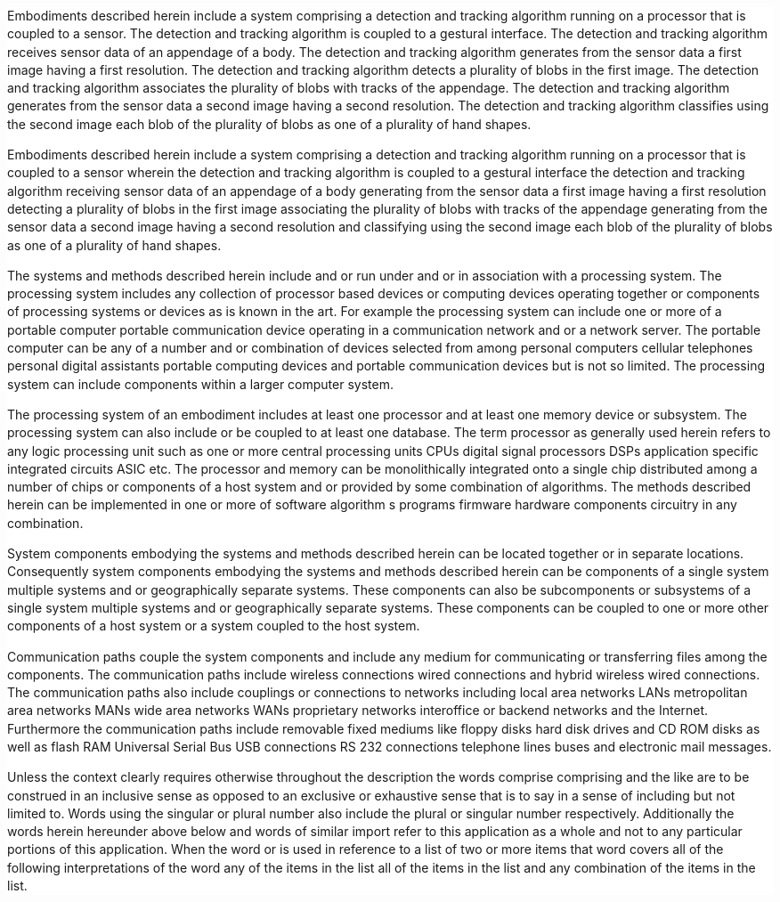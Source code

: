Embodiments described herein include a system comprising a detection and tracking algorithm running on a processor that is coupled to a sensor. The detection and tracking algorithm is coupled to a gestural interface. The detection and tracking algorithm receives sensor data of an appendage of a body. The detection and tracking algorithm generates from the sensor data a first image having a first resolution. The detection and tracking algorithm detects a plurality of blobs in the first image. The detection and tracking algorithm associates the plurality of blobs with tracks of the appendage. The detection and tracking algorithm generates from the sensor data a second image having a second resolution. The detection and tracking algorithm classifies using the second image each blob of the plurality of blobs as one of a plurality of hand shapes.

Embodiments described herein include a system comprising a detection and tracking algorithm running on a processor that is coupled to a sensor wherein the detection and tracking algorithm is coupled to a gestural interface the detection and tracking algorithm receiving sensor data of an appendage of a body generating from the sensor data a first image having a first resolution detecting a plurality of blobs in the first image associating the plurality of blobs with tracks of the appendage generating from the sensor data a second image having a second resolution and classifying using the second image each blob of the plurality of blobs as one of a plurality of hand shapes.

The systems and methods described herein include and or run under and or in association with a processing system. The processing system includes any collection of processor based devices or computing devices operating together or components of processing systems or devices as is known in the art. For example the processing system can include one or more of a portable computer portable communication device operating in a communication network and or a network server. The portable computer can be any of a number and or combination of devices selected from among personal computers cellular telephones personal digital assistants portable computing devices and portable communication devices but is not so limited. The processing system can include components within a larger computer system.

The processing system of an embodiment includes at least one processor and at least one memory device or subsystem. The processing system can also include or be coupled to at least one database. The term processor as generally used herein refers to any logic processing unit such as one or more central processing units CPUs digital signal processors DSPs application specific integrated circuits ASIC etc. The processor and memory can be monolithically integrated onto a single chip distributed among a number of chips or components of a host system and or provided by some combination of algorithms. The methods described herein can be implemented in one or more of software algorithm s programs firmware hardware components circuitry in any combination.

System components embodying the systems and methods described herein can be located together or in separate locations. Consequently system components embodying the systems and methods described herein can be components of a single system multiple systems and or geographically separate systems. These components can also be subcomponents or subsystems of a single system multiple systems and or geographically separate systems. These components can be coupled to one or more other components of a host system or a system coupled to the host system.

Communication paths couple the system components and include any medium for communicating or transferring files among the components. The communication paths include wireless connections wired connections and hybrid wireless wired connections. The communication paths also include couplings or connections to networks including local area networks LANs metropolitan area networks MANs wide area networks WANs proprietary networks interoffice or backend networks and the Internet. Furthermore the communication paths include removable fixed mediums like floppy disks hard disk drives and CD ROM disks as well as flash RAM Universal Serial Bus USB connections RS 232 connections telephone lines buses and electronic mail messages.

Unless the context clearly requires otherwise throughout the description the words comprise comprising and the like are to be construed in an inclusive sense as opposed to an exclusive or exhaustive sense that is to say in a sense of including but not limited to. Words using the singular or plural number also include the plural or singular number respectively. Additionally the words herein hereunder above below and words of similar import refer to this application as a whole and not to any particular portions of this application. When the word or is used in reference to a list of two or more items that word covers all of the following interpretations of the word any of the items in the list all of the items in the list and any combination of the items in the list.
